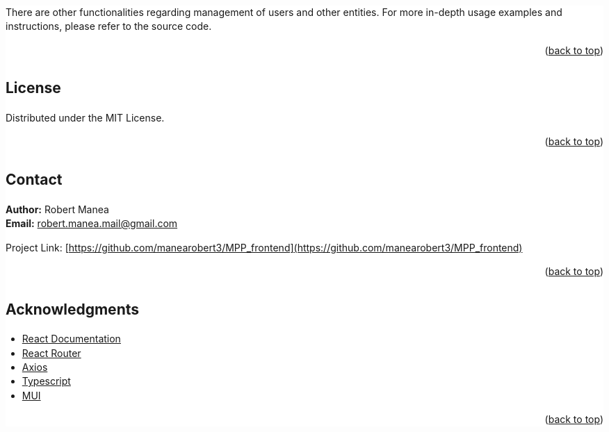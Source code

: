 There are other functionalities regarding management of users and other entities.
For more in-depth usage examples and instructions, please refer to the source code.

<p align="right">(<a href="#readme-top">back to top</a>)</p>



## License

Distributed under the MIT License.

<p align="right">(<a href="#readme-top">back to top</a>)</p>



## Contact

**Author:** Robert Manea  
**Email:** robert.manea.mail@gmail.com

Project Link: [https://github.com/manearobert3/MPP_frontend](https://github.com/manearobert3/MPP_frontend)

<p align="right">(<a href="#readme-top">back to top</a>)</p>



## Acknowledgments

-   [React Documentation](https://reactjs.org/)
-   [React Router](https://reactrouter.com/)
-   [Axios](https://axios-http.com/)
-   [Typescript](https://www.typescriptlang.org/)
-   [MUI](https://mui.com/)

<p align="right">(<a href="#readme-top">back to top</a>)</p>



[contributors-shield]: https://img.shields.io/github/contributors/manearobert3/MPP_frontend.svg?style=for-the-badge
[contributors-url]: https://github.com/manearobert3/MPP_frontend/graphs/contributors
[forks-shield]: https://img.shields.io/github/forks/manearobert3/MPP_frontend.svg?style=for-the-badge
[forks-url]: https://github.com/manearobert3/MPP_frontend/network/members
[stars-shield]: https://img.shields.io/github/stars/manearobert3/MPP_frontend.svg?style=for-the-badge
[stars-url]: https://github.com/manearobert3/MPP_frontend/stargazers
[issues-shield]: https://img.shields.io/github/issues/manearobert3/MPP_frontend.svg?style=for-the-badge
[issues-url]: https://github.com/manearobert3/MPP_frontend/issues
[license-shield]: https://img.shields.io/github/license/manearobert3/MPP_frontend.svg?style=for-the-badge
[license-url]: https://github.com/manearobert3/MPP_frontend/blob/master/LICENSE.txt
[linkedin-shield]: https://img.shields.io/badge/-LinkedIn-black.svg?style=for-the-badge&logo=linkedin&colorB=555
[linkedin-url]: https://linkedin.com
[product-screenshot]: docs/screenshots/homepage.png
[React.js]: https://img.shields.io/badge/React-20232A?style=for-the-badge&logo=react&logoColor=61DAFB
[React-url]: https://reactjs.org/
[Bootstrap.com]: https://img.shields.io/badge/Bootstrap-563D7C?style=for-the-badge&logo=bootstrap&logoColor=white
[Bootstrap-url]: https://getbootstrap.com
[Typescript.com]: https://img.shields.io/badge/TypeScript-3178C6?style=for-the-badge&logo=typescript&logoColor=white
[Typescript-url]: https://www.typescriptlang.org/
[MUI.com]: https://img.shields.io/badge/Material%20UI-007FFF?style=for-the-badge&logo=mui&logoColor=white
[MUI-url]: https://mui.com/?srsltid=AfmBOopCsWHrKMFGSkgZsKLaMo7xx225LvaZHYL2Qyu0mXwnL7YjClFc
[JQuery.com]: https://img.shields.io/badge/jQuery-0769AD?style=for-the-badge&logo=jquery&logoColor=white
[JQuery-url]: https://jquery.com
